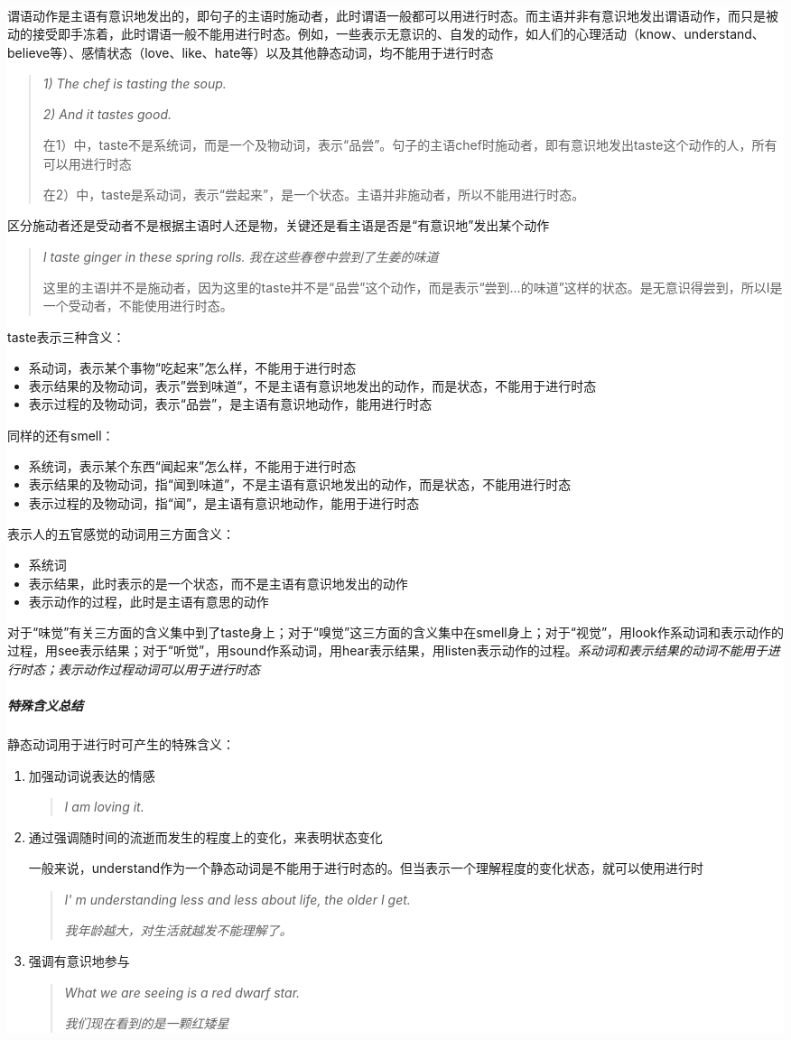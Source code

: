谓语动作是主语有意识地发出的，即句子的主语时施动者，此时谓语一般都可以用进行时态。而主语并非有意识地发出谓语动作，而只是被动的接受即手冻着，此时谓语一般不能用进行时态。例如，一些表示无意识的、自发的动作，如人们的心理活动（know、understand、believe等）、感情状态（love、like、hate等）以及其他静态动词，均不能用于进行时态

> *1) The chef is tasting the soup.*
>
> *2) And it tastes good.*
>
> 在1）中，taste不是系统词，而是一个及物动词，表示“品尝”。句子的主语chef时施动者，即有意识地发出taste这个动作的人，所有可以用进行时态
>
> 在2）中，taste是系动词，表示“尝起来”，是一个状态。主语并非施动者，所以不能用进行时态。

区分施动者还是受动者不是根据主语时人还是物，关键还是看主语是否是“有意识地”发出某个动作

> *I taste ginger in these spring rolls. 我在这些春卷中尝到了生姜的味道*
>
> 这里的主语I并不是施动者，因为这里的taste并不是“品尝”这个动作，而是表示“尝到...的味道”这样的状态。是无意识得尝到，所以I是一个受动者，不能使用进行时态。

taste表示三种含义：

+  系动词，表示某个事物“吃起来”怎么样，不能用于进行时态
+ 表示结果的及物动词，表示”尝到味道“，不是主语有意识地发出的动作，而是状态，不能用于进行时态
+ 表示过程的及物动词，表示“品尝”，是主语有意识地动作，能用进行时态

同样的还有smell：

+ 系统词，表示某个东西“闻起来”怎么样，不能用于进行时态
+ 表示结果的及物动词，指“闻到味道”，不是主语有意识地发出的动作，而是状态，不能用进行时态
+ 表示过程的及物动词，指“闻”，是主语有意识地动作，能用于进行时态

表示人的五官感觉的动词用三方面含义：

+ 系统词
+ 表示结果，此时表示的是一个状态，而不是主语有意识地发出的动作
+ 表示动作的过程，此时是主语有意思的动作

对于“味觉”有关三方面的含义集中到了taste身上；对于“嗅觉”这三方面的含义集中在smell身上；对于“视觉”，用look作系动词和表示动作的过程，用see表示结果；对于“听觉”，用sound作系动词，用hear表示结果，用listen表示动作的过程。*系动词和表示结果的动词不能用于进行时态；表示动作过程动词可以用于进行时态*

##### 特殊含义总结

静态动词用于进行时可产生的特殊含义：

1. 加强动词说表达的情感

   > *I am loving it.*

2. 通过强调随时间的流逝而发生的程度上的变化，来表明状态变化

   一般来说，understand作为一个静态动词是不能用于进行时态的。但当表示一个理解程度的变化状态，就可以使用进行时

   > *I' m understanding less and less about life, the older I get.*
   >
   > *我年龄越大，对生活就越发不能理解了。*

3. 强调有意识地参与

   >  *What we are seeing is a red dwarf star.*
   >
   > *我们现在看到的是一颗红矮星*
